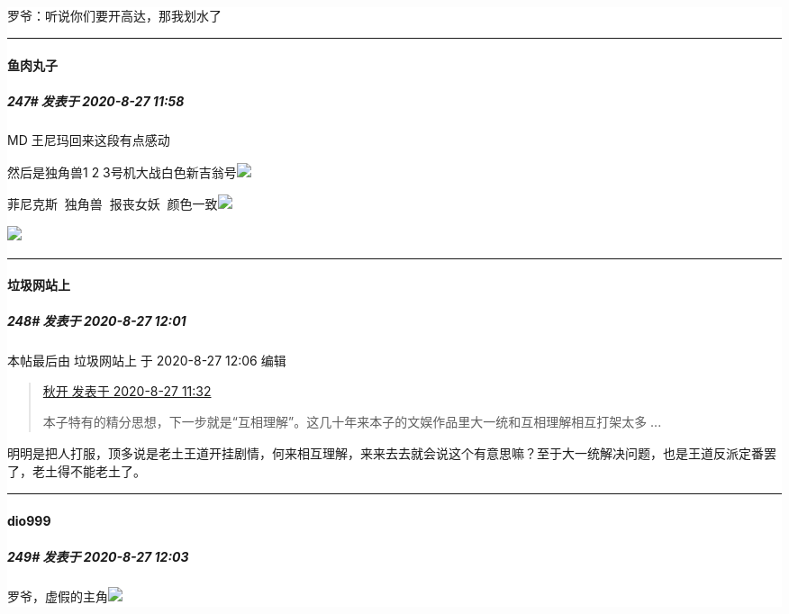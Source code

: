 


罗爷：听说你们要开高达，那我划水了







*****

####  鱼肉丸子  
##### 247#       发表于 2020-8-27 11:58




MD 王尼玛回来这段有点感动


然后是独角兽1 2 3号机大战白色新吉翁号<img src="https://static.saraba1st.com/image/smiley/face2017/053.png" referrerpolicy="no-referrer">


菲尼克斯  独角兽  报丧女妖  颜色一致<img src="https://static.saraba1st.com/image/smiley/face2017/034.png" referrerpolicy="no-referrer">

<img src="https://wx4.sinaimg.cn/large/62716746ly1gi58enl0ttj20z20jf1kx.jpg" referrerpolicy="no-referrer">







*****

####  垃圾网站上  
##### 248#       发表于 2020-8-27 12:01



 本帖最后由 垃圾网站上 于 2020-8-27 12:06 编辑 
<blockquote><a href="httphttps://bbs.saraba1st.com/2b/forum.php?mod=redirect&amp;goto=findpost&amp;pid=48563672&amp;ptid=1956605" target="_blank">秋开 发表于 2020-8-27 11:32</a>

本子特有的精分思想，下一步就是“互相理解”。这几十年来本子的文娱作品里大一统和互相理解相互打架太多 ...</blockquote>
明明是把人打服，顶多说是老土王道开挂剧情，何来相互理解，来来去去就会说这个有意思嘛？至于大一统解决问题，也是王道反派定番罢了，老土得不能老土了。







*****

####  dio999  
##### 249#       发表于 2020-8-27 12:03




罗爷，虚假的主角<img src="https://static.saraba1st.com/image/smiley/face2017/067.png" referrerpolicy="no-referrer">


